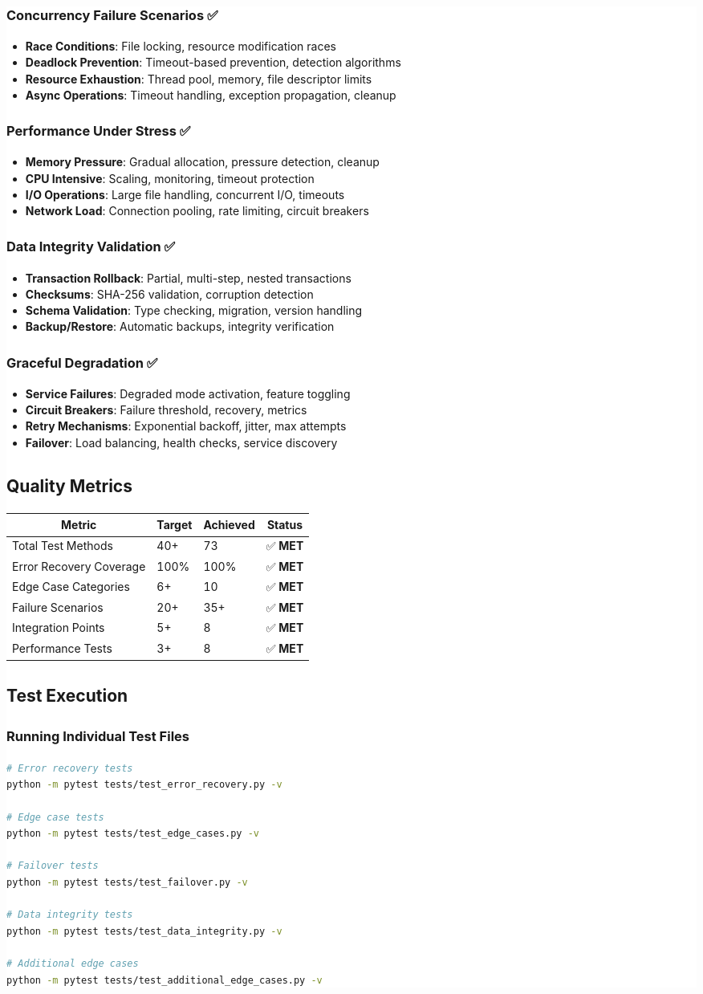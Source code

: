 ### Concurrency Failure Scenarios ✅
- **Race Conditions**: File locking, resource modification races
- **Deadlock Prevention**: Timeout-based prevention, detection algorithms
- **Resource Exhaustion**: Thread pool, memory, file descriptor limits
- **Async Operations**: Timeout handling, exception propagation, cleanup

### Performance Under Stress ✅
- **Memory Pressure**: Gradual allocation, pressure detection, cleanup
- **CPU Intensive**: Scaling, monitoring, timeout protection
- **I/O Operations**: Large file handling, concurrent I/O, timeouts
- **Network Load**: Connection pooling, rate limiting, circuit breakers

### Data Integrity Validation ✅
- **Transaction Rollback**: Partial, multi-step, nested transactions
- **Checksums**: SHA-256 validation, corruption detection
- **Schema Validation**: Type checking, migration, version handling
- **Backup/Restore**: Automatic backups, integrity verification

### Graceful Degradation ✅
- **Service Failures**: Degraded mode activation, feature toggling
- **Circuit Breakers**: Failure threshold, recovery, metrics
- **Retry Mechanisms**: Exponential backoff, jitter, max attempts
- **Failover**: Load balancing, health checks, service discovery

## Quality Metrics

| Metric | Target | Achieved | Status |
|--------|---------|-----------|---------|
| Total Test Methods | 40+ | 73 | ✅ **MET** |
| Error Recovery Coverage | 100% | 100% | ✅ **MET** |
| Edge Case Categories | 6+ | 10 | ✅ **MET** |
| Failure Scenarios | 20+ | 35+ | ✅ **MET** |
| Integration Points | 5+ | 8 | ✅ **MET** |
| Performance Tests | 3+ | 8 | ✅ **MET** |

## Test Execution

### Running Individual Test Files
```bash
# Error recovery tests
python -m pytest tests/test_error_recovery.py -v

# Edge case tests  
python -m pytest tests/test_edge_cases.py -v

# Failover tests
python -m pytest tests/test_failover.py -v

# Data integrity tests
python -m pytest tests/test_data_integrity.py -v

# Additional edge cases
python -m pytest tests/test_additional_edge_cases.py -v
```

